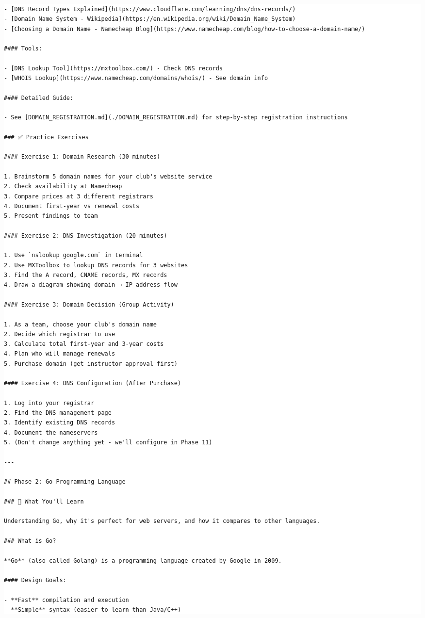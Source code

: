 ```text
- [DNS Record Types Explained](https://www.cloudflare.com/learning/dns/dns-records/)
- [Domain Name System - Wikipedia](https://en.wikipedia.org/wiki/Domain_Name_System)
- [Choosing a Domain Name - Namecheap Blog](https://www.namecheap.com/blog/how-to-choose-a-domain-name/)

#### Tools:

- [DNS Lookup Tool](https://mxtoolbox.com/) - Check DNS records
- [WHOIS Lookup](https://www.namecheap.com/domains/whois/) - See domain info

#### Detailed Guide:

- See [DOMAIN_REGISTRATION.md](./DOMAIN_REGISTRATION.md) for step-by-step registration instructions

### ✅ Practice Exercises

#### Exercise 1: Domain Research (30 minutes)

1. Brainstorm 5 domain names for your club's website service
2. Check availability at Namecheap
3. Compare prices at 3 different registrars
4. Document first-year vs renewal costs
5. Present findings to team

#### Exercise 2: DNS Investigation (20 minutes)

1. Use `nslookup google.com` in terminal
2. Use MXToolbox to lookup DNS records for 3 websites
3. Find the A record, CNAME records, MX records
4. Draw a diagram showing domain → IP address flow

#### Exercise 3: Domain Decision (Group Activity)

1. As a team, choose your club's domain name
2. Decide which registrar to use
3. Calculate total first-year and 3-year costs
4. Plan who will manage renewals
5. Purchase domain (get instructor approval first)

#### Exercise 4: DNS Configuration (After Purchase)

1. Log into your registrar
2. Find the DNS management page
3. Identify existing DNS records
4. Document the nameservers
5. (Don't change anything yet - we'll configure in Phase 11)

---

## Phase 2: Go Programming Language

### 🧠 What You'll Learn

Understanding Go, why it's perfect for web servers, and how it compares to other languages.

### What is Go?

**Go** (also called Golang) is a programming language created by Google in 2009.

#### Design Goals:

- **Fast** compilation and execution
- **Simple** syntax (easier to learn than Java/C++)
```